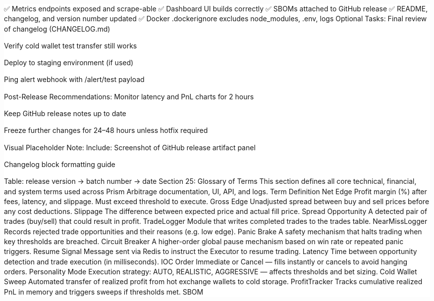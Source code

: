 ✅ Metrics endpoints exposed and scrape-able
 ✅ Dashboard UI builds correctly
 ✅ SBOMs attached to GitHub release
 ✅ README, changelog, and version number updated
 ✅ Docker .dockerignore excludes node_modules, .env, logs
Optional Tasks:
Final review of changelog (CHANGELOG.md)


Verify cold wallet test transfer still works


Deploy to staging environment (if used)


Ping alert webhook with /alert/test payload


Post-Release Recommendations:
Monitor latency and PnL charts for 2 hours


Keep GitHub release notes up to date


Freeze further changes for 24–48 hours unless hotfix required



Visual Placeholder Note:
 Include:
Screenshot of GitHub release artifact panel


Changelog block formatting guide


Table: release version → batch number → date
Section 25: Glossary of Terms
This section defines all core technical, financial, and system terms used across Prism Arbitrage documentation, UI, API, and logs.
Term
Definition
Net Edge
Profit margin (%) after fees, latency, and slippage. Must exceed threshold to execute.
Gross Edge
Unadjusted spread between buy and sell prices before any cost deductions.
Slippage
The difference between expected price and actual fill price.
Spread Opportunity
A detected pair of trades (buy/sell) that could result in profit.
TradeLogger
Module that writes completed trades to the trades table.
NearMissLogger
Records rejected trade opportunities and their reasons (e.g. low edge).
Panic Brake
A safety mechanism that halts trading when key thresholds are breached.
Circuit Breaker
A higher-order global pause mechanism based on win rate or repeated panic triggers.
Resume Signal
Message sent via Redis to instruct the Executor to resume trading.
Latency
Time between opportunity detection and trade execution (in milliseconds).
IOC Order
Immediate or Cancel — fills instantly or cancels to avoid hanging orders.
Personality Mode
Execution strategy: AUTO, REALISTIC, AGGRESSIVE — affects thresholds and bet sizing.
Cold Wallet Sweep
Automated transfer of realized profit from hot exchange wallets to cold storage.
ProfitTracker
Tracks cumulative realized PnL in memory and triggers sweeps if thresholds met.
SBOM